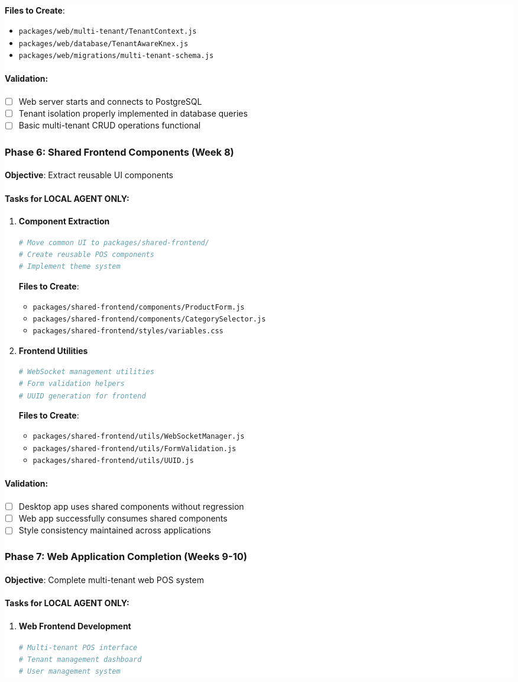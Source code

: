   **Files to Create**:
   - `packages/web/multi-tenant/TenantContext.js`
   - `packages/web/database/TenantAwareKnex.js`
   - `packages/web/migrations/multi-tenant-schema.js`

#### Validation:
- [ ] Web server starts and connects to PostgreSQL
- [ ] Tenant isolation properly implemented in database queries
- [ ] Basic multi-tenant CRUD operations functional

### Phase 6: Shared Frontend Components (Week 8)

**Objective**: Extract reusable UI components

#### Tasks for LOCAL AGENT ONLY:

1. **Component Extraction**
   ```bash
   # Move common UI to packages/shared-frontend/
   # Create reusable POS components
   # Implement theme system
   ```
   
   **Files to Create**:
   - `packages/shared-frontend/components/ProductForm.js`
   - `packages/shared-frontend/components/CategorySelector.js`
   - `packages/shared-frontend/styles/variables.css`

2. **Frontend Utilities**
   ```bash
   # WebSocket management utilities
   # Form validation helpers
   # UUID generation for frontend
   ```
   
   **Files to Create**:
   - `packages/shared-frontend/utils/WebSocketManager.js`
   - `packages/shared-frontend/utils/FormValidation.js`
   - `packages/shared-frontend/utils/UUID.js`

#### Validation:
- [ ] Desktop app uses shared components without regression
- [ ] Web app successfully consumes shared components
- [ ] Style consistency maintained across applications

### Phase 7: Web Application Completion (Weeks 9-10)

**Objective**: Complete multi-tenant web POS system

#### Tasks for LOCAL AGENT ONLY:

1. **Web Frontend Development**
   ```bash
   # Multi-tenant POS interface
   # Tenant management dashboard  
   # User management system
   ```
